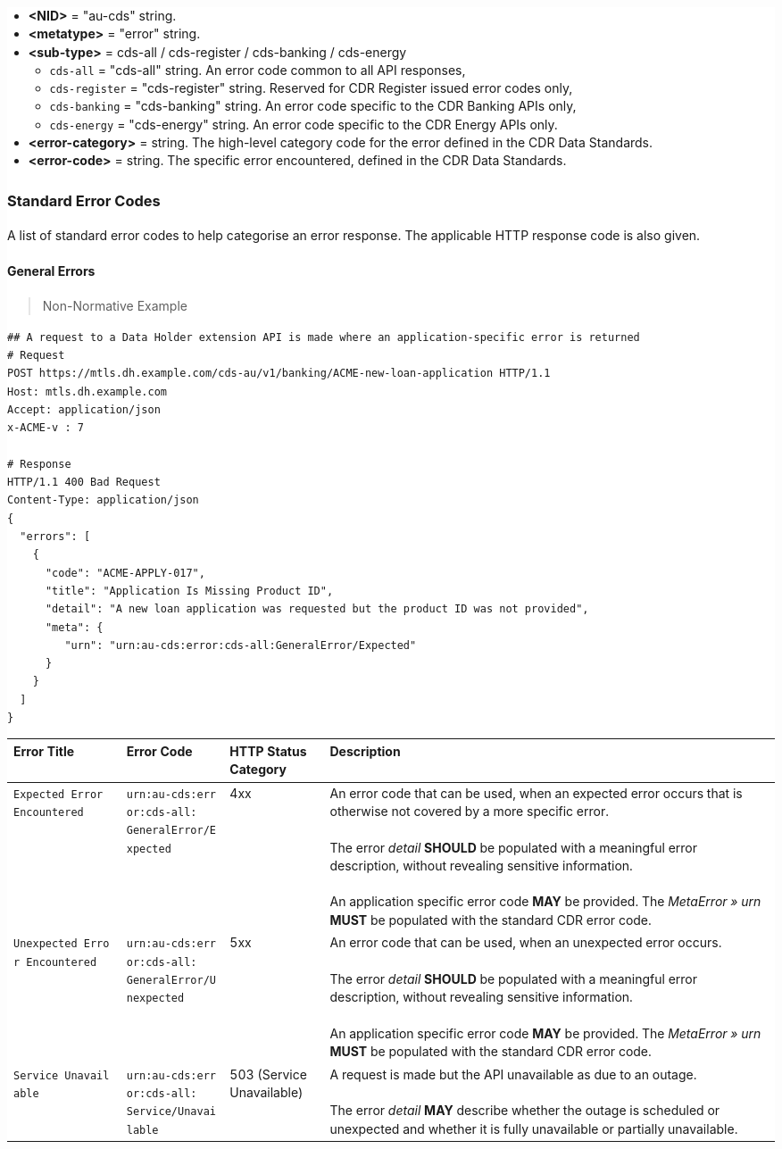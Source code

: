 <ul><li><b>&lt;NID&gt;</b>               = "au-cds" string.</li>
<li><b>&lt;metatype&gt;</b>          = "error" string.</li>
<li><b>&lt;sub-type&gt;</b>          = cds-all / cds-register / cds-banking / cds-energy
<ul><li><code>cds-all</code>      = "cds-all" string. An error code common to all API responses,</li><li><code>cds-register</code> = "cds-register" string. Reserved for CDR Register issued error codes only,</li><li><code>cds-banking</code>  = "cds-banking" string. An error code specific to the CDR Banking APIs only,</li><li><code>cds-energy</code>   = "cds-energy" string. An error code specific to the CDR Energy APIs only.</li></ul></li>
<li><b>&lt;error-category&gt;</b>    = string. The high-level category code for the error defined in the CDR Data Standards.</li>
<li><b>&lt;error-code&gt;</b>        = string. The specific error encountered, defined in the CDR Data Standards.</li></ul>
</pre>
<div class="clear both"></div>

### Standard Error Codes

A list of standard error codes to help categorise an error response. The applicable HTTP response code is also given.

#### General Errors

> Non-Normative Example

```
## A request to a Data Holder extension API is made where an application-specific error is returned
# Request
POST https://mtls.dh.example.com/cds-au/v1/banking/ACME-new-loan-application HTTP/1.1
Host: mtls.dh.example.com
Accept: application/json
x-ACME-v : 7

# Response
HTTP/1.1 400 Bad Request
Content-Type: application/json
{
  "errors": [
    {
      "code": "ACME-APPLY-017",
      "title": "Application Is Missing Product ID",
      "detail": "A new loan application was requested but the product ID was not provided",
      "meta": {
         "urn": "urn:au-cds:error:cds-all:GeneralError/Expected"
      }
    }
  ]
}
```

| Error Title      | Error Code            | HTTP Status Category | Description | 
| :--------------- | :-------------------- | :------------------- | :---------- | 
| <a id="error-4xx-expected-error"></a>`Expected Error Encountered` | <code>urn:au-cds:error:cds-all:<br/>GeneralError/Expected</code> | 4xx | An error code that can be used, when an expected error occurs that is otherwise not covered by a more specific error.<br/><br/>The error _detail_ **SHOULD** be populated with a meaningful error description, without revealing sensitive information.<br/><br/>An application specific error code **MAY** be provided. The _MetaError &raquo; urn_ **MUST** be populated with the standard CDR error code. |
| <a id="error-5xx-unexpected-error"></a>`Unexpected Error Encountered` | <code>urn:au-cds:error:cds-all:<br/>GeneralError/Unexpected</code> | 5xx | An error code that can be used, when an unexpected error occurs.<br/><br/>The error _detail_ **SHOULD** be populated with a meaningful error description, without revealing sensitive information.<br/><br/>An application specific error code **MAY** be provided. The _MetaError &raquo; urn_ **MUST** be populated with the standard CDR error code. |
| <a id="error-4503-service-unavailable"></a>`Service Unavailable` | <code>urn:au-cds:error:cds-all:<br/>Service/Unavailable</code> | 503 (Service Unavailable) | A request is made but the API unavailable as due to an outage.<br/><br/>The error _detail_ **MAY** describe whether the outage is scheduled or unexpected and whether it is fully unavailable or partially unavailable. |
